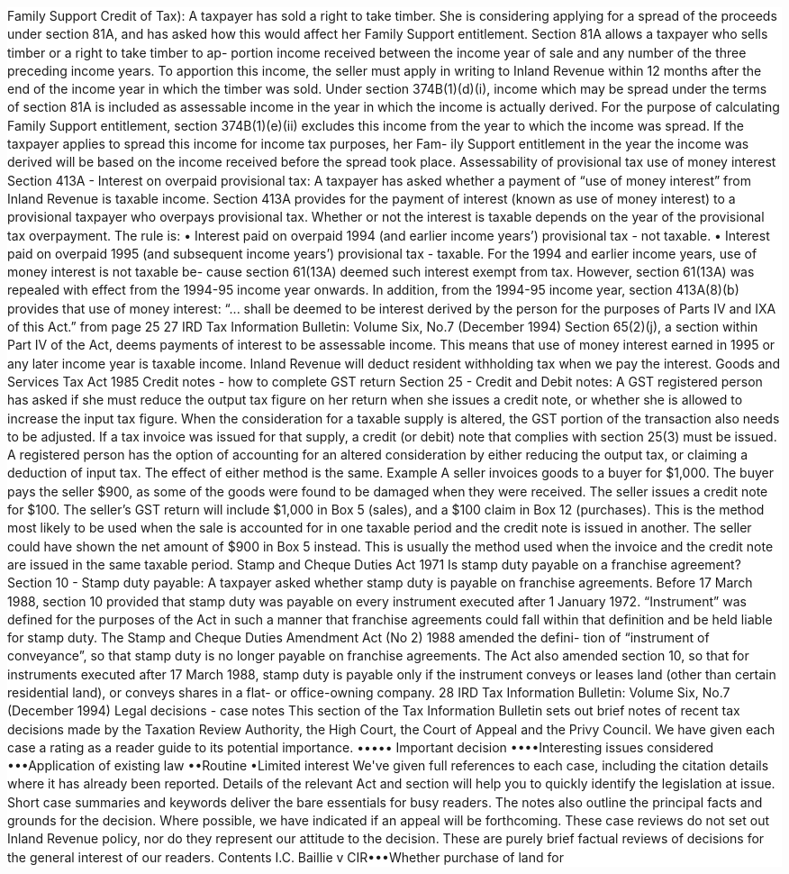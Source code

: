 Family Support Credit of Tax): A taxpayer has sold a right to take timber. She is considering applying for a spread of the proceeds under section 81A, and has asked how this would affect her Family Support entitlement. Section 81A allows a taxpayer who sells timber or a right to take timber to ap- portion income received between the income year of sale and any number of the three preceding income years. To apportion this income, the seller must apply in writing to Inland Revenue within 12 months after the end of the income year in which the timber was sold. Under section 374B(1)(d)(i), income which may be spread under the terms of section 81A is included as assessable income in the year in which the income is actually derived. For the purpose of calculating Family Support entitlement, section 374B(1)(e)(ii) excludes this income from the year to which the income was spread. If the taxpayer applies to spread this income for income tax purposes, her Fam- ily Support entitlement in the year the income was derived will be based on the income received before the spread took place. Assessability of provisional tax use of money interest Section 413A - Interest on overpaid provisional tax: A taxpayer has asked whether a payment of “use of money interest” from Inland Revenue is taxable income. Section 413A provides for the payment of interest (known as use of money interest) to a provisional taxpayer who overpays provisional tax. Whether or not the interest is taxable depends on the year of the provisional tax overpayment. The rule is: • Interest paid on overpaid 1994 (and earlier income years’) provisional tax - not taxable. • Interest paid on overpaid 1995 (and subsequent income years’) provisional tax - taxable. For the 1994 and earlier income years, use of money interest is not taxable be- cause section 61(13A) deemed such interest exempt from tax. However, section 61(13A) was repealed with effect from the 1994-95 income year onwards. In addition, from the 1994-95 income year, section 413A(8)(b) provides that use of money interest: “... shall be deemed to be interest derived by the person for the purposes of Parts IV and IXA of this Act.” from page 25 27 IRD Tax Information Bulletin: Volume Six, No.7 (December 1994) Section 65(2)(j), a section within Part IV of the Act, deems payments of interest to be assessable income. This means that use of money interest earned in 1995 or any later income year is taxable income. Inland Revenue will deduct resident withholding tax when we pay the interest. Goods and Services Tax Act 1985 Credit notes - how to complete GST return Section 25 - Credit and Debit notes: A GST registered person has asked if she must reduce the output tax figure on her return when she issues a credit note, or whether she is allowed to increase the input tax figure. When the consideration for a taxable supply is altered, the GST portion of the transaction also needs to be adjusted. If a tax invoice was issued for that supply, a credit (or debit) note that complies with section 25(3) must be issued. A registered person has the option of accounting for an altered consideration by either reducing the output tax, or claiming a deduction of input tax. The effect of either method is the same. Example A seller invoices goods to a buyer for $1,000. The buyer pays the seller $900, as some of the goods were found to be damaged when they were received. The seller issues a credit note for $100. The seller’s GST return will include $1,000 in Box 5 (sales), and a $100 claim in Box 12 (purchases). This is the method most likely to be used when the sale is accounted for in one taxable period and the credit note is issued in another. The seller could have shown the net amount of $900 in Box 5 instead. This is usually the method used when the invoice and the credit note are issued in the same taxable period. Stamp and Cheque Duties Act 1971 Is stamp duty payable on a franchise agreement? Section 10 - Stamp duty payable: A taxpayer asked whether stamp duty is payable on franchise agreements. Before 17 March 1988, section 10 provided that stamp duty was payable on every instrument executed after 1 January 1972. “Instrument” was defined for the purposes of the Act in such a manner that franchise agreements could fall within that definition and be held liable for stamp duty. The Stamp and Cheque Duties Amendment Act (No 2) 1988 amended the defini- tion of “instrument of conveyance”, so that stamp duty is no longer payable on franchise agreements. The Act also amended section 10, so that for instruments executed after 17 March 1988, stamp duty is payable only if the instrument conveys or leases land (other than certain residential land), or conveys shares in a flat- or office-owning company. 28 IRD Tax Information Bulletin: Volume Six, No.7 (December 1994) Legal decisions - case notes This section of the Tax Information Bulletin sets out brief notes of recent tax decisions made by the Taxation Review Authority, the High Court, the Court of Appeal and the Privy Council. We have given each case a rating as a reader guide to its potential importance. ••••• Important decision ••••Interesting issues considered •••Application of existing law ••Routine •Limited interest We've given full references to each case, including the citation details where it has already been reported. Details of the relevant Act and section will help you to quickly identify the legislation at issue. Short case summaries and keywords deliver the bare essentials for busy readers. The notes also outline the principal facts and grounds for the decision. Where possible, we have indicated if an appeal will be forthcoming. These case reviews do not set out Inland Revenue policy, nor do they represent our attitude to the decision. These are purely brief factual reviews of decisions for the general interest of our readers. Contents I.C. Baillie v CIR•••Whether purchase of land for